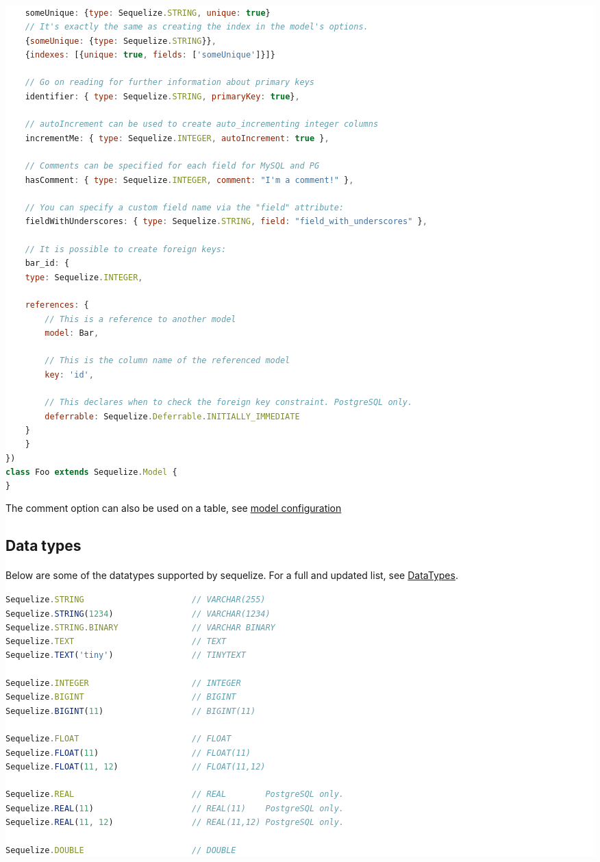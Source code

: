 ```js
	someUnique: {type: Sequelize.STRING, unique: true}
	// It's exactly the same as creating the index in the model's options.
	{someUnique: {type: Sequelize.STRING}},
	{indexes: [{unique: true, fields: ['someUnique']}]}

	// Go on reading for further information about primary keys
	identifier: { type: Sequelize.STRING, primaryKey: true},

	// autoIncrement can be used to create auto_incrementing integer columns
	incrementMe: { type: Sequelize.INTEGER, autoIncrement: true },

	// Comments can be specified for each field for MySQL and PG
	hasComment: { type: Sequelize.INTEGER, comment: "I'm a comment!" },

	// You can specify a custom field name via the "field" attribute:
	fieldWithUnderscores: { type: Sequelize.STRING, field: "field_with_underscores" },

	// It is possible to create foreign keys:
	bar_id: {
	type: Sequelize.INTEGER,

	references: {
		// This is a reference to another model
		model: Bar,

		// This is the column name of the referenced model
		key: 'id',

		// This declares when to check the foreign key constraint. PostgreSQL only.
		deferrable: Sequelize.Deferrable.INITIALLY_IMMEDIATE
	}
	}
})
class Foo extends Sequelize.Model {
}
```

The comment option can also be used on a table, see [model configuration][0]

## Data types

Below are some of the datatypes supported by sequelize. For a full and updated list, see [DataTypes](../api/datatypes).

```js
Sequelize.STRING                      // VARCHAR(255)
Sequelize.STRING(1234)                // VARCHAR(1234)
Sequelize.STRING.BINARY               // VARCHAR BINARY
Sequelize.TEXT                        // TEXT
Sequelize.TEXT('tiny')                // TINYTEXT

Sequelize.INTEGER                     // INTEGER
Sequelize.BIGINT                      // BIGINT
Sequelize.BIGINT(11)                  // BIGINT(11)

Sequelize.FLOAT                       // FLOAT
Sequelize.FLOAT(11)                   // FLOAT(11)
Sequelize.FLOAT(11, 12)               // FLOAT(11,12)

Sequelize.REAL                        // REAL        PostgreSQL only.
Sequelize.REAL(11)                    // REAL(11)    PostgreSQL only.
Sequelize.REAL(11, 12)                // REAL(11,12) PostgreSQL only.

Sequelize.DOUBLE                      // DOUBLE
```

[0]: #configuration
[3]: https://github.com/chriso/validator.js
[5]: /docs/latest/misc#asynchronicity
[6]: http://bluebirdjs.com/docs/api/spread.html